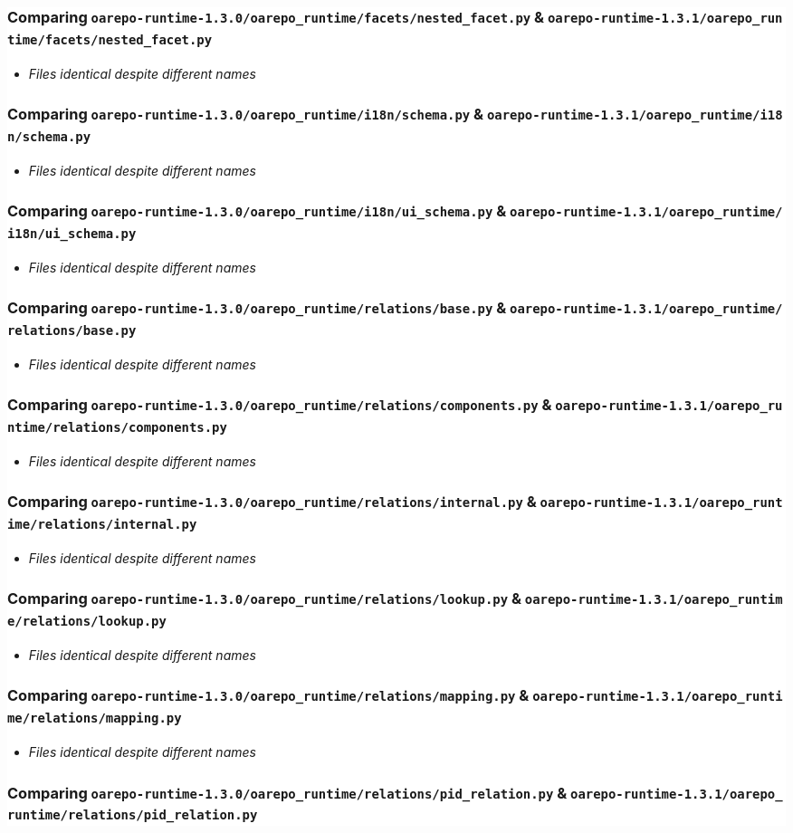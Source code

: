 ### Comparing `oarepo-runtime-1.3.0/oarepo_runtime/facets/nested_facet.py` & `oarepo-runtime-1.3.1/oarepo_runtime/facets/nested_facet.py`

 * *Files identical despite different names*

### Comparing `oarepo-runtime-1.3.0/oarepo_runtime/i18n/schema.py` & `oarepo-runtime-1.3.1/oarepo_runtime/i18n/schema.py`

 * *Files identical despite different names*

### Comparing `oarepo-runtime-1.3.0/oarepo_runtime/i18n/ui_schema.py` & `oarepo-runtime-1.3.1/oarepo_runtime/i18n/ui_schema.py`

 * *Files identical despite different names*

### Comparing `oarepo-runtime-1.3.0/oarepo_runtime/relations/base.py` & `oarepo-runtime-1.3.1/oarepo_runtime/relations/base.py`

 * *Files identical despite different names*

### Comparing `oarepo-runtime-1.3.0/oarepo_runtime/relations/components.py` & `oarepo-runtime-1.3.1/oarepo_runtime/relations/components.py`

 * *Files identical despite different names*

### Comparing `oarepo-runtime-1.3.0/oarepo_runtime/relations/internal.py` & `oarepo-runtime-1.3.1/oarepo_runtime/relations/internal.py`

 * *Files identical despite different names*

### Comparing `oarepo-runtime-1.3.0/oarepo_runtime/relations/lookup.py` & `oarepo-runtime-1.3.1/oarepo_runtime/relations/lookup.py`

 * *Files identical despite different names*

### Comparing `oarepo-runtime-1.3.0/oarepo_runtime/relations/mapping.py` & `oarepo-runtime-1.3.1/oarepo_runtime/relations/mapping.py`

 * *Files identical despite different names*

### Comparing `oarepo-runtime-1.3.0/oarepo_runtime/relations/pid_relation.py` & `oarepo-runtime-1.3.1/oarepo_runtime/relations/pid_relation.py`
